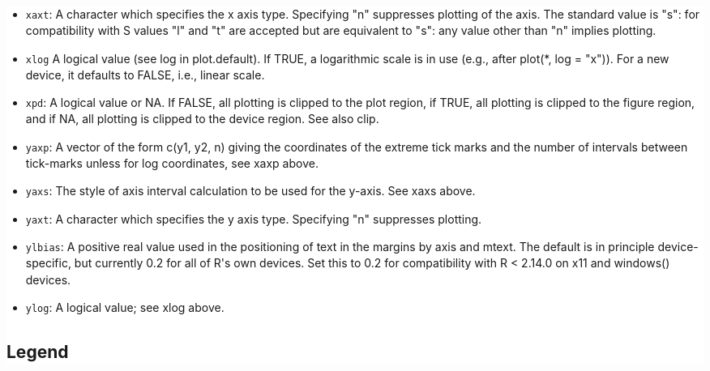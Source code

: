 - `xaxt`: A character which specifies the x axis type. Specifying "n" suppresses plotting of the
axis. The standard value is "s": for compatibility with S values "l" and "t" are accepted but are
equivalent to "s": any value other than "n" implies plotting.

- `xlog` A logical value (see log in plot.default). If TRUE, a logarithmic scale is in use (e.g.,
after plot(*, log = "x")). For a new device, it defaults to FALSE, i.e., linear scale.

- `xpd`: A logical value or NA. If FALSE, all plotting is clipped to the plot region, if TRUE, all
plotting is clipped to the figure region, and if NA, all plotting is clipped to the device region.
See also clip.

- `yaxp`: A vector of the form c(y1, y2, n) giving the coordinates of the extreme tick marks and the
number of intervals between tick-marks unless for log coordinates, see xaxp above.

- `yaxs`: The style of axis interval calculation to be used for the y-axis. See xaxs above.

- `yaxt`: A character which specifies the y axis type. Specifying "n" suppresses plotting.

- `ylbias`: A positive real value used in the positioning of text in the margins by axis and mtext.
The default is in principle device-specific, but currently 0.2 for all of R's own devices. Set this
to 0.2 for compatibility with R < 2.14.0 on x11 and windows() devices.

- `ylog`: A logical value; see xlog above.



## Legend


